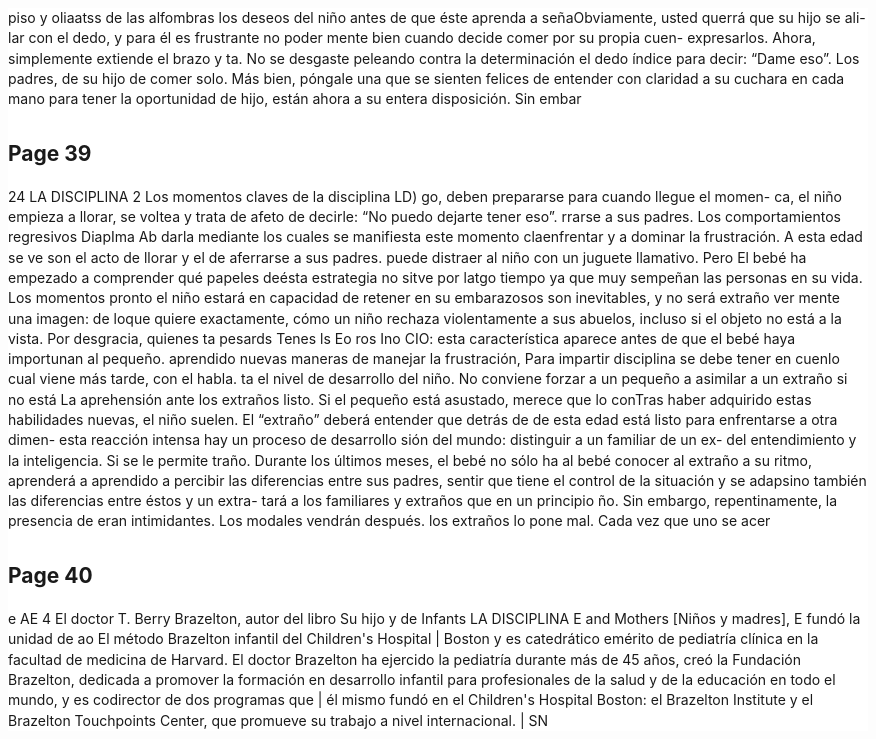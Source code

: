 piso y oliaatss de las alfombras los deseos del niño antes de que éste aprenda a señaObviamente, usted querrá que su hijo se ali- lar con el dedo, y para él es frustrante no poder
mente bien cuando decide comer por su propia cuen- expresarlos. Ahora, simplemente extiende el brazo y
ta. No se desgaste peleando contra la determinación el dedo índice para decir: “Dame eso”. Los padres,
de su hijo de comer solo. Más bien, póngale una que se sienten felices de entender con claridad a su
cuchara en cada mano para tener la oportunidad de hijo, están ahora a su entera disposición. Sin embar

## Page 39

24 LA DISCIPLINA 2 Los momentos claves de la disciplina LD)
go, deben prepararse para cuando llegue el momen- ca, el niño empieza a llorar, se voltea y trata de afeto de decirle: “No puedo dejarte tener eso”. rrarse a sus padres. Los comportamientos regresivos
DiapIma Ab darla mediante los cuales se manifiesta este momento claenfrentar y a dominar la frustración. A esta edad se ve son el acto de llorar y el de aferrarse a sus padres.
puede distraer al niño con un juguete llamativo. Pero El bebé ha empezado a comprender qué papeles deésta estrategia no sitve por latgo tiempo ya que muy sempeñan las personas en su vida. Los momentos
pronto el niño estará en capacidad de retener en su embarazosos son inevitables, y no será extraño ver
mente una imagen: de loque quiere exactamente, cómo un niño rechaza violentamente a sus abuelos,
incluso si el objeto no está a la vista. Por desgracia, quienes ta pesards Tenes ls Eo ros Ino CIO:
esta característica aparece antes de que el bebé haya importunan al pequeño.
aprendido nuevas maneras de manejar la frustración, Para impartir disciplina se debe tener en cuenlo cual viene más tarde, con el habla. ta el nivel de desarrollo del niño. No conviene forzar a un pequeño a asimilar a un extraño si no está
La aprehensión ante los extraños listo. Si el pequeño está asustado, merece que lo conTras haber adquirido estas habilidades nuevas, el niño suelen. El “extraño” deberá entender que detrás de
de esta edad está listo para enfrentarse a otra dimen- esta reacción intensa hay un proceso de desarrollo
sión del mundo: distinguir a un familiar de un ex- del entendimiento y la inteligencia. Si se le permite
traño. Durante los últimos meses, el bebé no sólo ha al bebé conocer al extraño a su ritmo, aprenderá a
aprendido a percibir las diferencias entre sus padres, sentir que tiene el control de la situación y se adapsino también las diferencias entre éstos y un extra- tará a los familiares y extraños que en un principio
ño. Sin embargo, repentinamente, la presencia de eran intimidantes. Los modales vendrán después.
los extraños lo pone mal. Cada vez que uno se acer

## Page 40

e AE 4
El doctor T. Berry Brazelton, autor del libro Su hijo y de Infants LA DISCIPLINA E
and Mothers [Niños y madres], E
fundó la unidad de ao El método Brazelton
infantil del Children's Hospital |
Boston y es catedrático emérito
de pediatría clínica en la facultad
de medicina de Harvard. El doctor Brazelton ha ejercido la pediatría durante más de 45 años,
creó la Fundación Brazelton, dedicada a promover la formación
en desarrollo infantil para profesionales de la salud y de la educación en todo el mundo, y es
codirector de dos programas que |
él mismo fundó en el Children's
Hospital Boston: el Brazelton
Institute y el Brazelton Touchpoints Center, que promueve su
trabajo a nivel internacional. |
SN
